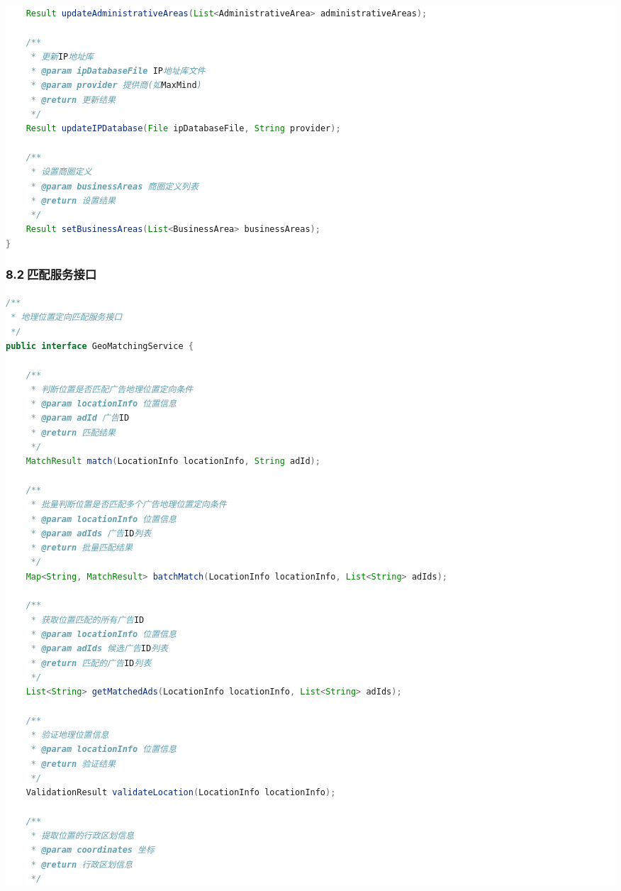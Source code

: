```java
    Result updateAdministrativeAreas(List<AdministrativeArea> administrativeAreas);
    
    /**
     * 更新IP地址库
     * @param ipDatabaseFile IP地址库文件
     * @param provider 提供商(如MaxMind)
     * @return 更新结果
     */
    Result updateIPDatabase(File ipDatabaseFile, String provider);
    
    /**
     * 设置商圈定义
     * @param businessAreas 商圈定义列表
     * @return 设置结果
     */
    Result setBusinessAreas(List<BusinessArea> businessAreas);
}
```

### 8.2 匹配服务接口

```java
/**
 * 地理位置定向匹配服务接口
 */
public interface GeoMatchingService {
    
    /**
     * 判断位置是否匹配广告地理位置定向条件
     * @param locationInfo 位置信息
     * @param adId 广告ID
     * @return 匹配结果
     */
    MatchResult match(LocationInfo locationInfo, String adId);
    
    /**
     * 批量判断位置是否匹配多个广告地理位置定向条件
     * @param locationInfo 位置信息
     * @param adIds 广告ID列表
     * @return 批量匹配结果
     */
    Map<String, MatchResult> batchMatch(LocationInfo locationInfo, List<String> adIds);
    
    /**
     * 获取位置匹配的所有广告ID
     * @param locationInfo 位置信息
     * @param adIds 候选广告ID列表
     * @return 匹配的广告ID列表
     */
    List<String> getMatchedAds(LocationInfo locationInfo, List<String> adIds);
    
    /**
     * 验证地理位置信息
     * @param locationInfo 位置信息
     * @return 验证结果
     */
    ValidationResult validateLocation(LocationInfo locationInfo);
    
    /**
     * 提取位置的行政区划信息
     * @param coordinates 坐标
     * @return 行政区划信息
     */
```